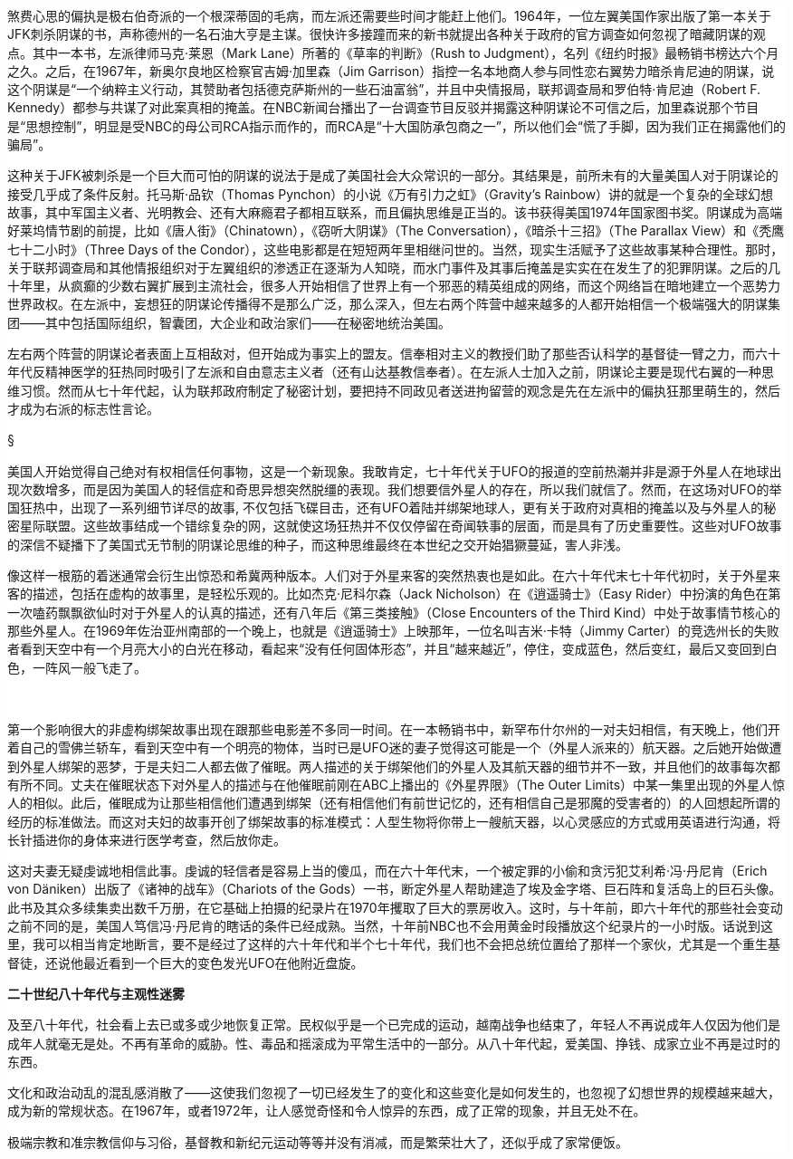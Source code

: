    煞费心思的偏执是极右伯奇派的一个根深蒂固的毛病，而左派还需要些时间才能赶上他们。1964年，一位左翼美国作家出版了第一本关于JFK刺杀阴谋的书，声称德州的一名石油大亨是主谋。很快许多接蹱而来的新书就提出各种关于政府的官方调查如何忽视了暗藏阴谋的观点。其中一本书，左派律师马克·莱恩（Mark Lane）所著的《草率的判断》（Rush to Judgment），名列《纽约时报》最畅销书榜达六个月之久。之后，在1967年，新奥尔良地区检察官吉姆·加里森（Jim Garrison）指控一名本地商人参与同性恋右翼势力暗杀肯尼迪的阴谋，说这个阴谋是“一个纳粹主义行动，其赞助者包括德克萨斯州的一些石油富翁”，并且中央情报局，联邦调查局和罗伯特·肯尼迪（Robert F. Kennedy）都参与共谋了对此案真相的掩盖。在NBC新闻台播出了一台调查节目反驳并揭露这种阴谋论不可信之后，加里森说那个节目是“思想控制”，明显是受NBC的母公司RCA指示而作的，而RCA是“十大国防承包商之一”，所以他们会“慌了手脚，因为我们正在揭露他们的骗局”。
  </p>
  <p>
   这种关于JFK被刺杀是一个巨大而可怕的阴谋的说法于是成了美国社会大众常识的一部分。其结果是，前所未有的大量美国人对于阴谋论的接受几乎成了条件反射。托马斯·品钦（Thomas Pynchon）的小说《万有引力之虹》（Gravity’s Rainbow）讲的就是一个复杂的全球幻想故事，其中军国主义者、光明教会、还有大麻瘾君子都相互联系，而且偏执思维是正当的。该书获得美国1974年国家图书奖。阴谋成为高端好莱坞情节剧的前提，比如《唐人街》（Chinatown），《窃听大阴谋》（The Conversation），《暗杀十三招》（The Parallax View）和《秃鹰七十二小时》（Three Days of the Condor），这些电影都是在短短两年里相继问世的。当然，现实生活赋予了这些故事某种合理性。那时，关于联邦调查局和其他情报组织对于左翼组织的渗透正在逐渐为人知晓，而水门事件及其事后掩盖是实实在在发生了的犯罪阴谋。之后的几十年里，从疯癫的少数右翼扩展到主流社会，很多人开始相信了世界上有一个邪恶的精英组成的网络，而这个网络旨在暗地建立一个恶势力世界政权。在左派中，妄想狂的阴谋论传播得不是那么广泛，那么深入，但左右两个阵营中越来越多的人都开始相信一个极端强大的阴谋集团——其中包括国际组织，智囊团，大企业和政治家们——在秘密地统治美国。
  </p>
  <p>
   左右两个阵营的阴谋论者表面上互相敌对，但开始成为事实上的盟友。信奉相对主义的教授们助了那些否认科学的基督徒一臂之力，而六十年代反精神医学的狂热同时吸引了左派和自由意志主义者（还有山达基教信奉者）。在左派人士加入之前，阴谋论主要是现代右翼的一种思维习惯。然而从七十年代起，认为联邦政府制定了秘密计划，要把持不同政见者送进拘留营的观念是先在左派中的偏执狂那里萌生的，然后才成为右派的标志性言论。
  </p>
  <p>
   §
  </p>
  <p>
   美国人开始觉得自己绝对有权相信任何事物，这是一个新现象。我敢肯定，七十年代关于UFO的报道的空前热潮并非是源于外星人在地球出现次数增多，而是因为美国人的轻信症和奇思异想突然脱缰的表现。我们想要信外星人的存在，所以我们就信了。然而，在这场对UFO的举国狂热中，出现了一系列细节详尽的故事, 不仅包括飞碟目击，还有UFO着陆并绑架地球人，更有关于政府对真相的掩盖以及与外星人的秘密星际联盟。这些故事结成一个错综复杂的网，这就使这场狂热并不仅仅停留在奇闻轶事的层面，而是具有了历史重要性。这些对UFO故事的深信不疑播下了美国式无节制的阴谋论思维的种子，而这种思维最终在本世纪之交开始猖獗蔓延，害人非浅。
  </p>
  <p>
   像这样一根筋的着迷通常会衍生出惊恐和希冀两种版本。人们对于外星来客的突然热衷也是如此。在六十年代末七十年代初时，关于外星来客的描述，包括在虚构的故事里，是轻松乐观的。比如杰克·尼科尔森（Jack Nicholson）在《逍遥骑士》（Easy Rider）中扮演的角色在第一次嗑药飘飘欲仙时对于外星人的认真的描述，还有八年后《第三类接触》（Close Encounters of the Third Kind）中处于故事情节核心的那些外星人。在1969年佐治亚州南部的一个晚上，也就是《逍遥骑士》上映那年，一位名叫吉米·卡特（Jimmy Carter）的竞选州长的失败者看到天空中有一个月亮大小的白光在移动，看起来“没有任何固体形态”，并且“越来越近”，停住，变成蓝色，然后变红，最后又变回到白色，一阵风一般飞走了。
  </p>
  <p>
   <img alt="" src="http://cnpolitics.org/wp-content/uploads/2017/08/america4.jpg" width="566"/>
  </p>
  <p>
   第一个影响很大的非虚构绑架故事出现在跟那些电影差不多同一时间。在一本畅销书中，新罕布什尔州的一对夫妇相信，有天晚上，他们开着自己的雪佛兰轿车，看到天空中有一个明亮的物体，当时已是UFO迷的妻子觉得这可能是一个（外星人派来的）航天器。之后她开始做遭到外星人绑架的恶梦，于是夫妇二人都去做了催眠。两人描述的关于绑架他们的外星人及其航天器的细节并不一致，并且他们的故事每次都有所不同。丈夫在催眠状态下对外星人的描述与在他催眠前刚在ABC上播出的《外星界限》（The Outer Limits）中某一集里出现的外星人惊人的相似。此后，催眠成为让那些相信他们遭遇到绑架（还有相信他们有前世记忆的，还有相信自己是邪魔的受害者的）的人回想起所谓的经历的标准做法。而这对夫妇的故事开创了绑架故事的标准模式：人型生物将你带上一艘航天器，以心灵感应的方式或用英语进行沟通，将长针插进你的身体来进行医学考查，然后放你走。
  </p>
  <p>
   这对夫妻无疑虔诚地相信此事。虔诚的轻信者是容易上当的傻瓜，而在六十年代末，一个被定罪的小偷和贪污犯艾利希·冯·丹尼肯（Erich von Däniken）出版了《诸神的战车》（Chariots of the Gods）一书，断定外星人帮助建造了埃及金字塔、巨石阵和复活岛上的巨石头像。此书及其众多续集卖出数千万册，在它基础上拍摄的纪录片在1970年攫取了巨大的票房收入。这时，与十年前，即六十年代的那些社会变动之前不同的是，美国人笃信冯·丹尼肯的瞎话的条件已经成熟。当然，十年前NBC也不会用黄金时段播放这个纪录片的一小时版。话说到这里，我可以相当肯定地断言，要不是经过了这样的六十年代和半个七十年代，我们也不会把总统位置给了那样一个家伙，尤其是一个重生基督徒，还说他最近看到一个巨大的变色发光UFO在他附近盘旋。
  </p>
  <p>
   <strong>
    二十世纪八十年代与主观性迷雾
   </strong>
  </p>
  <p>
   及至八十年代，社会看上去已或多或少地恢复正常。民权似乎是一个已完成的运动，越南战争也结束了，年轻人不再说成年人仅因为他们是成年人就毫无是处。不再有革命的威胁。性、毒品和摇滚成为平常生活中的一部分。从八十年代起，爱美国、挣钱、成家立业不再是过时的东西。
  </p>
  <p>
   文化和政治动乱的混乱感消散了——这使我们忽视了一切已经发生了的变化和这些变化是如何发生的，也忽视了幻想世界的规模越来越大，成为新的常规状态。在1967年，或者1972年，让人感觉奇怪和令人惊异的东西，成了正常的现象，并且无处不在。
  </p>
  <p>
   极端宗教和准宗教信仰与习俗，基督教和新纪元运动等等并没有消减，而是繁荣壮大了，还似乎成了家常便饭。
  </p>